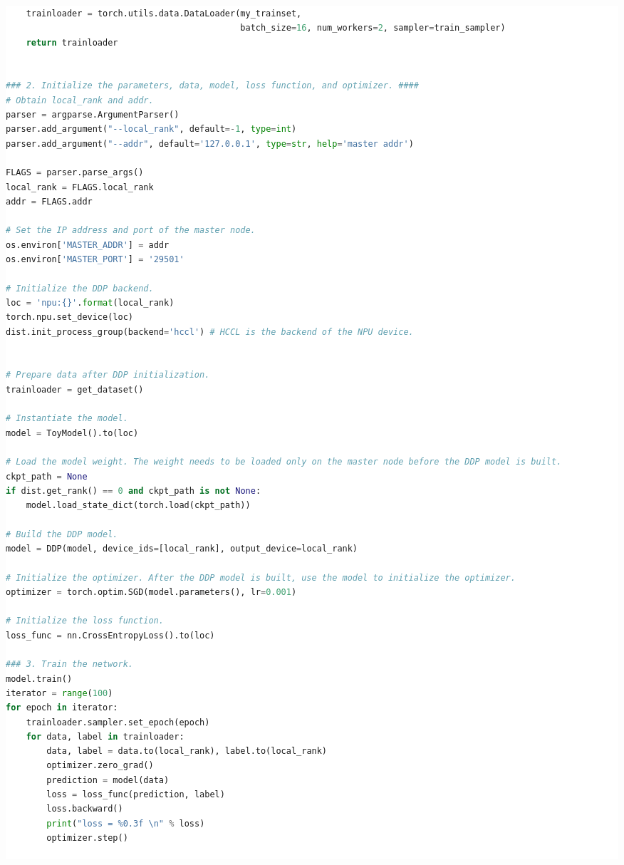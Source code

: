    ```python
       trainloader = torch.utils.data.DataLoader(my_trainset,
                                                 batch_size=16, num_workers=2, sampler=train_sampler)
       return trainloader
   
   
   ### 2. Initialize the parameters, data, model, loss function, and optimizer. ####
   # Obtain local_rank and addr.
   parser = argparse.ArgumentParser()
   parser.add_argument("--local_rank", default=-1, type=int)
   parser.add_argument("--addr", default='127.0.0.1', type=str, help='master addr')
   
   FLAGS = parser.parse_args()
   local_rank = FLAGS.local_rank
   addr = FLAGS.addr
   
   # Set the IP address and port of the master node.
   os.environ['MASTER_ADDR'] = addr
   os.environ['MASTER_PORT'] = '29501'
   
   # Initialize the DDP backend.
   loc = 'npu:{}'.format(local_rank)
   torch.npu.set_device(loc)
   dist.init_process_group(backend='hccl') # HCCL is the backend of the NPU device.
   
   
   # Prepare data after DDP initialization.
   trainloader = get_dataset()
   
   # Instantiate the model.
   model = ToyModel().to(loc)
   
   # Load the model weight. The weight needs to be loaded only on the master node before the DDP model is built.
   ckpt_path = None
   if dist.get_rank() == 0 and ckpt_path is not None:
       model.load_state_dict(torch.load(ckpt_path))
       
   # Build the DDP model.
   model = DDP(model, device_ids=[local_rank], output_device=local_rank)
   
   # Initialize the optimizer. After the DDP model is built, use the model to initialize the optimizer.
   optimizer = torch.optim.SGD(model.parameters(), lr=0.001)
   
   # Initialize the loss function.
   loss_func = nn.CrossEntropyLoss().to(loc)
   
   ### 3. Train the network.
   model.train()
   iterator = range(100)
   for epoch in iterator:
       trainloader.sampler.set_epoch(epoch)
       for data, label in trainloader:
           data, label = data.to(local_rank), label.to(local_rank)
           optimizer.zero_grad()
           prediction = model(data)
           loss = loss_func(prediction, label)
           loss.backward()
           print("loss = %0.3f \n" % loss)
           optimizer.step()
           
   ```